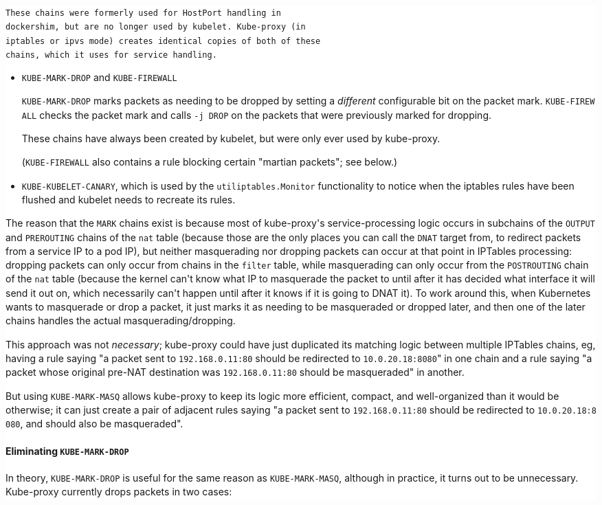    These chains were formerly used for HostPort handling in
    dockershim, but are no longer used by kubelet. Kube-proxy (in
    iptables or ipvs mode) creates identical copies of both of these
    chains, which it uses for service handling.

  - `KUBE-MARK-DROP` and `KUBE-FIREWALL`

    `KUBE-MARK-DROP` marks packets as needing to be dropped by setting
    a _different_ configurable bit on the packet mark. `KUBE-FIREWALL`
    checks the packet mark and calls `-j DROP` on the packets that
    were previously marked for dropping.

    These chains have always been created by kubelet, but were only
    ever used by kube-proxy.

    (`KUBE-FIREWALL` also contains a rule blocking certain "martian
    packets"; see below.)

  - `KUBE-KUBELET-CANARY`, which is used by the `utiliptables.Monitor`
    functionality to notice when the iptables rules have been flushed
    and kubelet needs to recreate its rules.

The reason that the `MARK` chains exist is because most of
kube-proxy's service-processing logic occurs in subchains of the
`OUTPUT` and `PREROUTING` chains of the `nat` table (because those are
the only places you can call the `DNAT` target from, to redirect
packets from a service IP to a pod IP), but neither masquerading nor
dropping packets can occur at that point in IPTables processing:
dropping packets can only occur from chains in the `filter` table,
while masquerading can only occur from the `POSTROUTING` chain of the
`nat` table (because the kernel can't know what IP to masquerade the
packet to until after it has decided what interface it will send it
out on, which necessarily can't happen until after it knows if it is
going to DNAT it). To work around this, when Kubernetes wants to
masquerade or drop a packet, it just marks it as needing to be
masqueraded or dropped later, and then one of the later chains handles
the actual masquerading/dropping.

This approach was not _necessary_; kube-proxy could have just
duplicated its matching logic between multiple IPTables chains, eg,
having a rule saying "a packet sent to `192.168.0.11:80` should be
redirected to `10.0.20.18:8080`" in one chain and a rule saying "a
packet whose original pre-NAT destination was `192.168.0.11:80` should
be masqueraded" in another.

But using `KUBE-MARK-MASQ` allows kube-proxy to keep its logic more
efficient, compact, and well-organized than it would be otherwise; it
can just create a pair of adjacent rules saying "a packet sent to
`192.168.0.11:80` should be redirected to `10.0.20.18:8080`, and
should also be masqueraded".

#### Eliminating `KUBE-MARK-DROP`

In theory, `KUBE-MARK-DROP` is useful for the same reason as
`KUBE-MARK-MASQ`, although in practice, it turns out to be
unnecessary. Kube-proxy currently drops packets in two cases:
